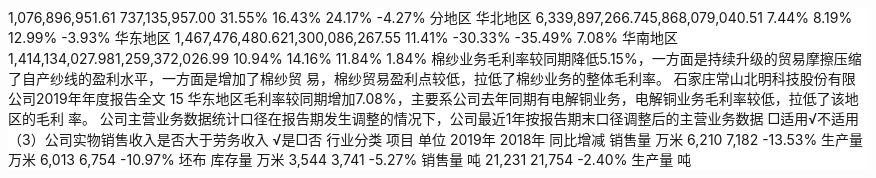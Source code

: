 1,076,896,951.61
737,135,957.00
31.55%
16.43%
24.17%
-4.27%
分地区
华北地区
6,339,897,266.745,868,079,040.51
7.44%
8.19%
12.99%
-3.93%
华东地区
1,467,476,480.621,300,086,267.55
11.41%
-30.33%
-35.49%
7.08%
华南地区
1,414,134,027.981,259,372,026.99
10.94%
14.16%
11.84%
1.84%
棉纱业务毛利率较同期降低5.15%，一方面是持续升级的贸易摩擦压缩了自产纱线的盈利水平，一方面是增加了棉纱贸
易，棉纱贸易盈利点较低，拉低了棉纱业务的整体毛利率。
石家庄常山北明科技股份有限公司2019年年度报告全文
15
华东地区毛利率较同期增加7.08%，主要系公司去年同期有电解铜业务，电解铜业务毛利率较低，拉低了该地区的毛利
率。
公司主营业务数据统计口径在报告期发生调整的情况下，公司最近1年按报告期末口径调整后的主营业务数据
□适用√不适用
（3）公司实物销售收入是否大于劳务收入
√是□否
行业分类
项目
单位
2019年
2018年
同比增减
销售量
万米
6,210
7,182
-13.53%
生产量
万米
6,013
6,754
-10.97%
坯布
库存量
万米
3,544
3,741
-5.27%
销售量
吨
21,231
21,754
-2.40%
生产量
吨